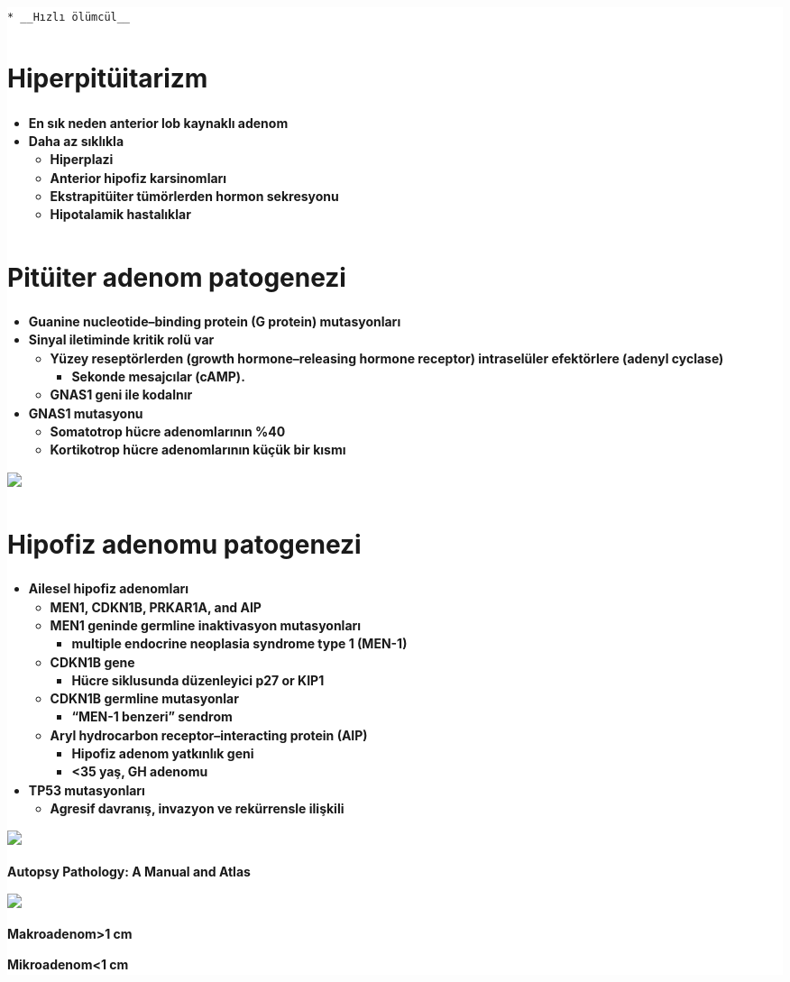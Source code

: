     * __Hızlı ölümcül__

# Hiperpitüitarizm

* __En sık neden anterior lob kaynaklı adenom__
* __Daha az sıklıkla__
  * __Hiperplazi__
  * __Anterior hipofiz karsinomları__
  * __Ekstrapitüiter tümörlerden hormon sekresyonu__
  * __Hipotalamik hastalıklar__

# Pitüiter adenom patogenezi

* __Guanine nucleotide–binding protein \(G protein\) mutasyonları__
* __Sinyal iletiminde kritik rolü var__
  * __Yüzey reseptörlerden \(growth hormone–releasing hormone receptor\) intraselüler efektörlere \(adenyl cyclase\)__
    * __Sekonde mesajcılar \(cAMP\)\.__
  * __GNAS1 geni ile kodalnır__
* __GNAS1 mutasyonu__
  * __Somatotrop hücre adenomlarının %40__
  * __Kortikotrop hücre adenomlarının küçük bir kısmı__

![](img%5CHipofiz-Hastal%C4%B1klar%C4%B1pptx-kopyas%C4%B17.png)

# Hipofiz adenomu patogenezi

* __Ailesel hipofiz adenomları__
  * __MEN1\, CDKN1B\, PRKAR1A\, and AIP__
  * __MEN1 geninde germline inaktivasyon mutasyonları__
    * __multiple endocrine neoplasia syndrome type 1 \(MEN\-1\)__
  * __CDKN1B gene__
    * __Hücre siklusunda düzenleyici p27 or KIP1__
  * __CDKN1B germline mutasyonlar__
    * __“MEN\-1 benzeri” sendrom__
  * __Aryl hydrocarbon receptor–interacting protein \(AIP\)__
    * __Hipofiz adenom yatkınlık geni__
    * __<35 yaş\, GH adenomu__
* __TP53 mutasyonları__
  * __Agresif davranış\, invazyon ve rekürrensle ilişkili__

![](img%5CHipofiz-Hastal%C4%B1klar%C4%B1pptx-kopyas%C4%B18.png)

__Autopsy Pathology: A Manual and Atlas__

![](img%5CHipofiz-Hastal%C4%B1klar%C4%B1pptx-kopyas%C4%B19.png)

__Makroadenom>1 cm__

__Mikroadenom<1 cm__
